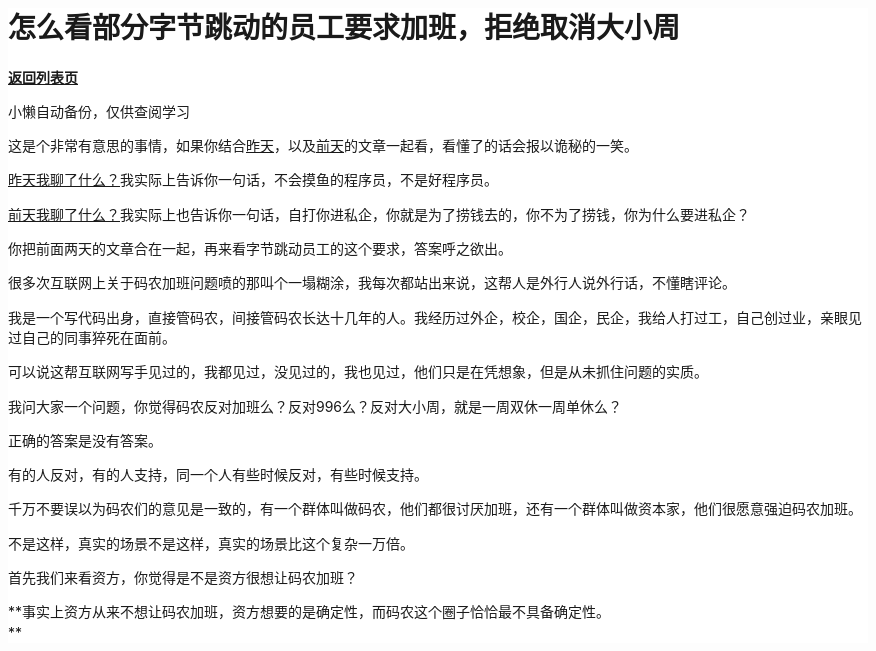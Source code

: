 # 怎么看部分字节跳动的员工要求加班，拒绝取消大小周

[**返回列表页**](/gzh/记忆承载)

小懒自动备份，仅供查阅学习

这是个非常有意思的事情，如果你结合[昨天](http://mp.weixin.qq.com/s?__biz=MzU0MjYwNDU2Mw==&mid=2247499619&idx=1&sn=c7280e6f88e0000a1cc368fd43f055cd&chksm=fb1a931fcc6d1a0970670a91eef6f56f73c2429d7ac365af8f1b1e4d1e1b83ccff40d55b0894&scene=21#wechat_redirect)，以及[前天](http://mp.weixin.qq.com/s?__biz=MzU0MjYwNDU2Mw==&mid=2247499613&idx=1&sn=b4a496a42665965ea724c1ee22812aaf&chksm=fb1a9321cc6d1a37d72d896362017bce5d8bf0a3cb9b2d339bd33944d05ad84e2ae4b89f52cd&scene=21#wechat_redirect)的文章一起看，看懂了的话会报以诡秘的一笑。  

  

[昨天我聊了什么？](http://mp.weixin.qq.com/s?__biz=MzU0MjYwNDU2Mw==&mid=2247499619&idx=1&sn=c7280e6f88e0000a1cc368fd43f055cd&chksm=fb1a931fcc6d1a0970670a91eef6f56f73c2429d7ac365af8f1b1e4d1e1b83ccff40d55b0894&scene=21#wechat_redirect)我实际上告诉你一句话，不会摸鱼的程序员，不是好程序员。

  

[前天我聊了什么？](http://mp.weixin.qq.com/s?__biz=MzU0MjYwNDU2Mw==&mid=2247499613&idx=1&sn=b4a496a42665965ea724c1ee22812aaf&chksm=fb1a9321cc6d1a37d72d896362017bce5d8bf0a3cb9b2d339bd33944d05ad84e2ae4b89f52cd&scene=21#wechat_redirect)我实际上也告诉你一句话，自打你进私企，你就是为了捞钱去的，你不为了捞钱，你为什么要进私企？  

  

你把前面两天的文章合在一起，再来看字节跳动员工的这个要求，答案呼之欲出。  

  

很多次互联网上关于码农加班问题喷的那叫个一塌糊涂，我每次都站出来说，这帮人是外行人说外行话，不懂瞎评论。  

  

我是一个写代码出身，直接管码农，间接管码农长达十几年的人。我经历过外企，校企，国企，民企，我给人打过工，自己创过业，亲眼见过自己的同事猝死在面前。  

  

可以说这帮互联网写手见过的，我都见过，没见过的，我也见过，他们只是在凭想象，但是从未抓住问题的实质。

  

我问大家一个问题，你觉得码农反对加班么？反对996么？反对大小周，就是一周双休一周单休么？  

  

正确的答案是没有答案。  

  

有的人反对，有的人支持，同一个人有些时候反对，有些时候支持。

  

千万不要误以为码农们的意见是一致的，有一个群体叫做码农，他们都很讨厌加班，还有一个群体叫做资本家，他们很愿意强迫码农加班。  

  

不是这样，真实的场景不是这样，真实的场景比这个复杂一万倍。  

  

首先我们来看资方，你觉得是不是资方很想让码农加班？  

  

 **事实上资方从来不想让码农加班，资方想要的是确定性，而码农这个圈子恰恰最不具备确定性。  
**
